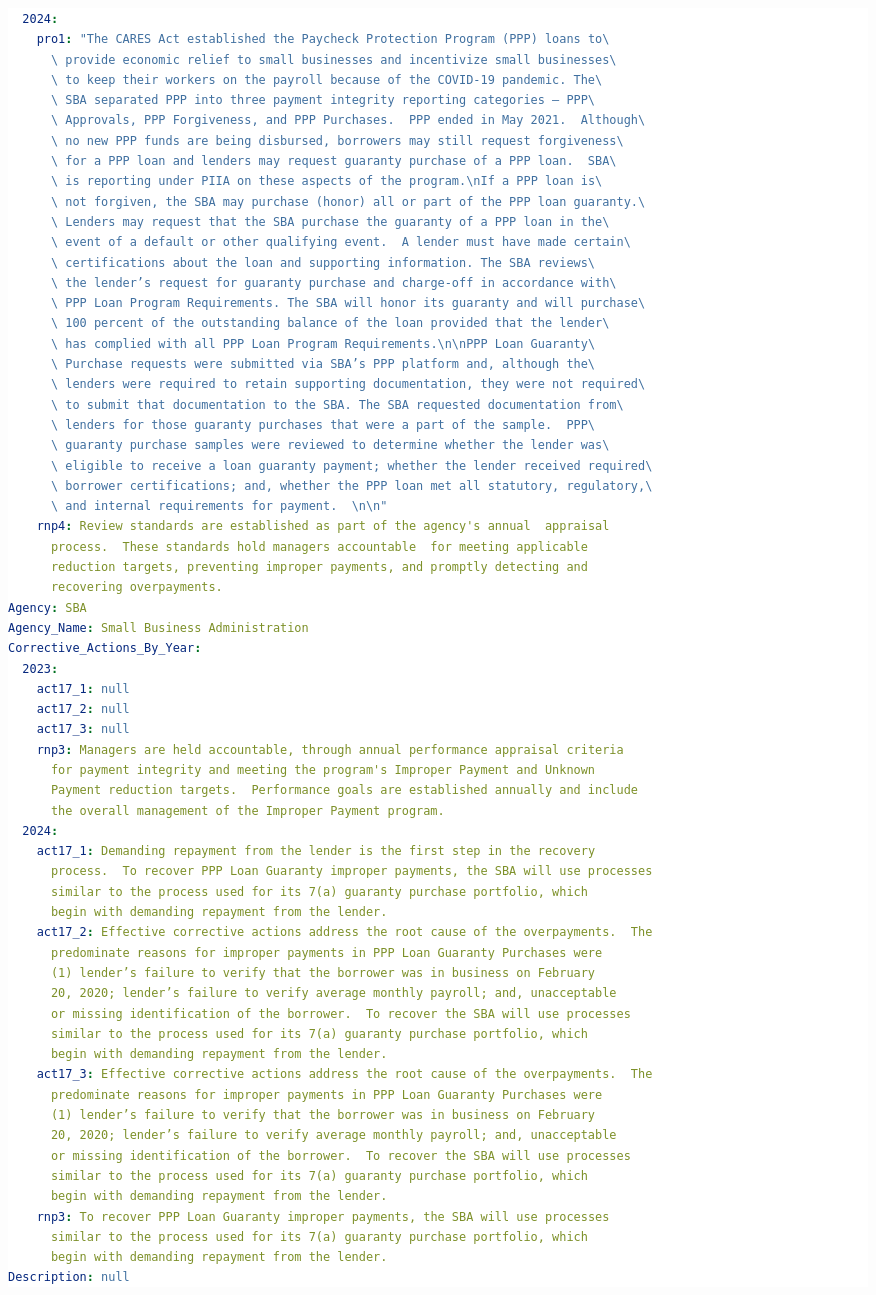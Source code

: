 ```yaml
  2024:
    pro1: "The CARES Act established the Paycheck Protection Program (PPP) loans to\
      \ provide economic relief to small businesses and incentivize small businesses\
      \ to keep their workers on the payroll because of the COVID-19 pandemic. The\
      \ SBA separated PPP into three payment integrity reporting categories – PPP\
      \ Approvals, PPP Forgiveness, and PPP Purchases.  PPP ended in May 2021.  Although\
      \ no new PPP funds are being disbursed, borrowers may still request forgiveness\
      \ for a PPP loan and lenders may request guaranty purchase of a PPP loan.  SBA\
      \ is reporting under PIIA on these aspects of the program.\nIf a PPP loan is\
      \ not forgiven, the SBA may purchase (honor) all or part of the PPP loan guaranty.\
      \ Lenders may request that the SBA purchase the guaranty of a PPP loan in the\
      \ event of a default or other qualifying event.  A lender must have made certain\
      \ certifications about the loan and supporting information. The SBA reviews\
      \ the lender’s request for guaranty purchase and charge-off in accordance with\
      \ PPP Loan Program Requirements. The SBA will honor its guaranty and will purchase\
      \ 100 percent of the outstanding balance of the loan provided that the lender\
      \ has complied with all PPP Loan Program Requirements.\n\nPPP Loan Guaranty\
      \ Purchase requests were submitted via SBA’s PPP platform and, although the\
      \ lenders were required to retain supporting documentation, they were not required\
      \ to submit that documentation to the SBA. The SBA requested documentation from\
      \ lenders for those guaranty purchases that were a part of the sample.  PPP\
      \ guaranty purchase samples were reviewed to determine whether the lender was\
      \ eligible to receive a loan guaranty payment; whether the lender received required\
      \ borrower certifications; and, whether the PPP loan met all statutory, regulatory,\
      \ and internal requirements for payment.  \n\n"
    rnp4: Review standards are established as part of the agency's annual  appraisal
      process.  These standards hold managers accountable  for meeting applicable
      reduction targets, preventing improper payments, and promptly detecting and
      recovering overpayments.
Agency: SBA
Agency_Name: Small Business Administration
Corrective_Actions_By_Year:
  2023:
    act17_1: null
    act17_2: null
    act17_3: null
    rnp3: Managers are held accountable, through annual performance appraisal criteria
      for payment integrity and meeting the program's Improper Payment and Unknown
      Payment reduction targets.  Performance goals are established annually and include
      the overall management of the Improper Payment program.
  2024:
    act17_1: Demanding repayment from the lender is the first step in the recovery
      process.  To recover PPP Loan Guaranty improper payments, the SBA will use processes
      similar to the process used for its 7(a) guaranty purchase portfolio, which
      begin with demanding repayment from the lender.
    act17_2: Effective corrective actions address the root cause of the overpayments.  The
      predominate reasons for improper payments in PPP Loan Guaranty Purchases were
      (1) lender’s failure to verify that the borrower was in business on February
      20, 2020; lender’s failure to verify average monthly payroll; and, unacceptable
      or missing identification of the borrower.  To recover the SBA will use processes
      similar to the process used for its 7(a) guaranty purchase portfolio, which
      begin with demanding repayment from the lender.
    act17_3: Effective corrective actions address the root cause of the overpayments.  The
      predominate reasons for improper payments in PPP Loan Guaranty Purchases were
      (1) lender’s failure to verify that the borrower was in business on February
      20, 2020; lender’s failure to verify average monthly payroll; and, unacceptable
      or missing identification of the borrower.  To recover the SBA will use processes
      similar to the process used for its 7(a) guaranty purchase portfolio, which
      begin with demanding repayment from the lender.
    rnp3: To recover PPP Loan Guaranty improper payments, the SBA will use processes
      similar to the process used for its 7(a) guaranty purchase portfolio, which
      begin with demanding repayment from the lender.
Description: null
```
